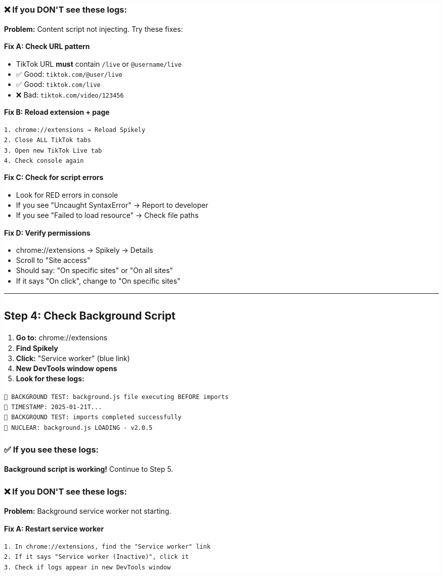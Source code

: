 ### ❌ If you DON'T see these logs:

**Problem:** Content script not injecting. Try these fixes:

**Fix A: Check URL pattern**
- TikTok URL **must** contain `/live` or `@username/live`
- ✅ Good: `tiktok.com/@user/live`
- ✅ Good: `tiktok.com/live`
- ❌ Bad: `tiktok.com/video/123456`

**Fix B: Reload extension + page**
```
1. chrome://extensions → Reload Spikely
2. Close ALL TikTok tabs
3. Open new TikTok Live tab
4. Check console again
```

**Fix C: Check for script errors**
- Look for RED errors in console
- If you see "Uncaught SyntaxError" → Report to developer
- If you see "Failed to load resource" → Check file paths

**Fix D: Verify permissions**
- chrome://extensions → Spikely → Details
- Scroll to "Site access"
- Should say: "On specific sites" or "On all sites"
- If it says "On click", change to "On specific sites"

---

## Step 4: Check Background Script

1. **Go to:** chrome://extensions
2. **Find Spikely**
3. **Click:** "Service worker" (blue link)
4. **New DevTools window opens**
5. **Look for these logs:**

```
🚨 BACKGROUND TEST: background.js file executing BEFORE imports
🚨 TIMESTAMP: 2025-01-21T...
🚨 BACKGROUND TEST: imports completed successfully
🔬 NUCLEAR: background.js LOADING - v2.0.5
```

### ✅ If you see these logs:
**Background script is working!** Continue to Step 5.

### ❌ If you DON'T see these logs:

**Problem:** Background service worker not starting.

**Fix A: Restart service worker**
```
1. In chrome://extensions, find the "Service worker" link
2. If it says "Service worker (Inactive)", click it
3. Check if logs appear in new DevTools window
```
